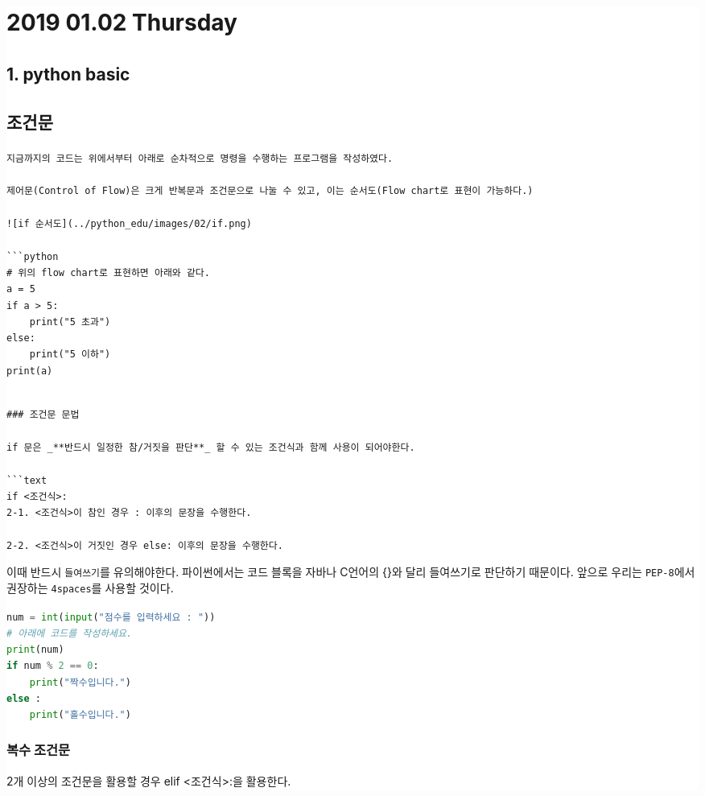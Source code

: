 # 2019 01.02 Thursday

## 1. python basic

## 조건문

```text
지금까지의 코드는 위에서부터 아래로 순차적으로 명령을 수행하는 프로그램을 작성하였다.

제어문(Control of Flow)은 크게 반복문과 조건문으로 나눌 수 있고, 이는 순서도(Flow chart로 표현이 가능하다.)

![if 순서도](../python_edu/images/02/if.png)

```python
# 위의 flow chart로 표현하면 아래와 같다.
a = 5
if a > 5:
    print("5 초과")
else:
    print("5 이하")
print(a)
```
```

### 조건문 문법

if 문은 _**반드시 일정한 참/거짓을 판단**_ 할 수 있는 조건식과 함께 사용이 되어야한다.

```text
if <조건식>:
2-1. <조건식>이 참인 경우 : 이후의 문장을 수행한다.

2-2. <조건식>이 거짓인 경우 else: 이후의 문장을 수행한다.
```

이때 반드시 `들여쓰기`를 유의해야한다. 파이썬에서는 코드 블록을 자바나 C언어의 {}와 달리 들여쓰기로 판단하기 때문이다. 앞으로 우리는 `PEP-8`에서 권장하는 `4spaces`를 사용할 것이다.

```python
num = int(input("점수를 입력하세요 : "))
# 아래에 코드를 작성하세요.
print(num)
if num % 2 == 0:
    print("짝수입니다.")
else :
    print("홀수입니다.")
```

### 복수 조건문

2개 이상의 조건문을 활용할 경우 elif &lt;조건식&gt;:을 활용한다.
